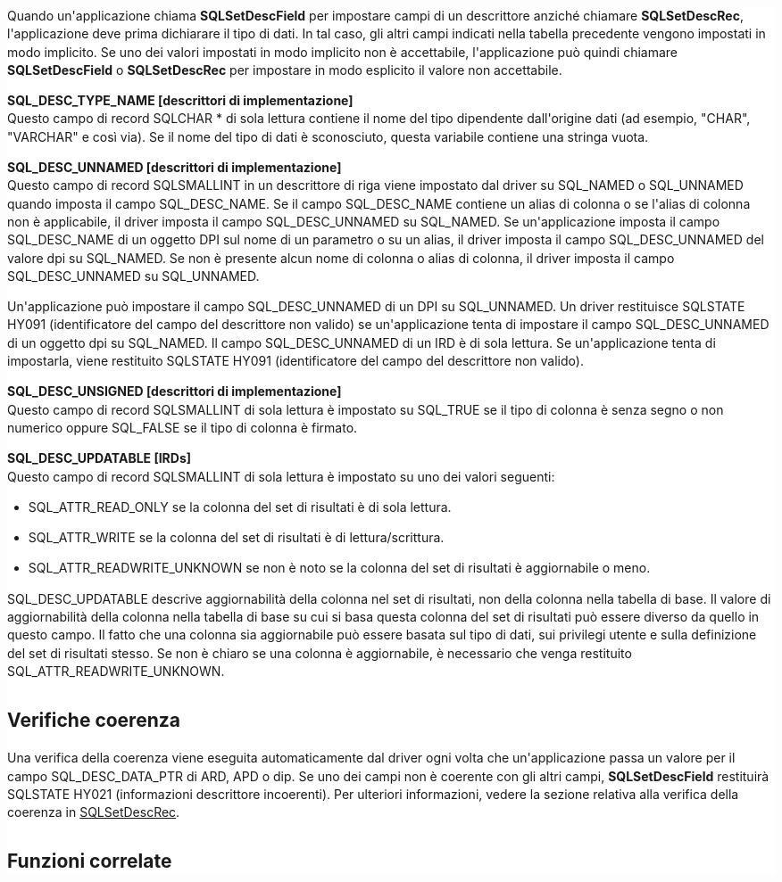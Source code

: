  Quando un'applicazione chiama **SQLSetDescField** per impostare campi di un descrittore anziché chiamare **SQLSetDescRec**, l'applicazione deve prima dichiarare il tipo di dati. In tal caso, gli altri campi indicati nella tabella precedente vengono impostati in modo implicito. Se uno dei valori impostati in modo implicito non è accettabile, l'applicazione può quindi chiamare **SQLSetDescField** o **SQLSetDescRec** per impostare in modo esplicito il valore non accettabile.  
  
 **SQL_DESC_TYPE_NAME [descrittori di implementazione]**  
 Questo campo di record SQLCHAR * di sola lettura contiene il nome del tipo dipendente dall'origine dati (ad esempio, "CHAR", "VARCHAR" e così via). Se il nome del tipo di dati è sconosciuto, questa variabile contiene una stringa vuota.  
  
 **SQL_DESC_UNNAMED [descrittori di implementazione]**  
 Questo campo di record SQLSMALLINT in un descrittore di riga viene impostato dal driver su SQL_NAMED o SQL_UNNAMED quando imposta il campo SQL_DESC_NAME. Se il campo SQL_DESC_NAME contiene un alias di colonna o se l'alias di colonna non è applicabile, il driver imposta il campo SQL_DESC_UNNAMED su SQL_NAMED. Se un'applicazione imposta il campo SQL_DESC_NAME di un oggetto DPI sul nome di un parametro o su un alias, il driver imposta il campo SQL_DESC_UNNAMED del valore dpi su SQL_NAMED. Se non è presente alcun nome di colonna o alias di colonna, il driver imposta il campo SQL_DESC_UNNAMED su SQL_UNNAMED.  
  
 Un'applicazione può impostare il campo SQL_DESC_UNNAMED di un DPI su SQL_UNNAMED. Un driver restituisce SQLSTATE HY091 (identificatore del campo del descrittore non valido) se un'applicazione tenta di impostare il campo SQL_DESC_UNNAMED di un oggetto dpi su SQL_NAMED. Il campo SQL_DESC_UNNAMED di un IRD è di sola lettura. Se un'applicazione tenta di impostarla, viene restituito SQLSTATE HY091 (identificatore del campo del descrittore non valido).  
  
 **SQL_DESC_UNSIGNED [descrittori di implementazione]**  
 Questo campo di record SQLSMALLINT di sola lettura è impostato su SQL_TRUE se il tipo di colonna è senza segno o non numerico oppure SQL_FALSE se il tipo di colonna è firmato.  
  
 **SQL_DESC_UPDATABLE [IRDs]**  
 Questo campo di record SQLSMALLINT di sola lettura è impostato su uno dei valori seguenti:  
  
-   SQL_ATTR_READ_ONLY se la colonna del set di risultati è di sola lettura.  
  
-   SQL_ATTR_WRITE se la colonna del set di risultati è di lettura/scrittura.  
  
-   SQL_ATTR_READWRITE_UNKNOWN se non è noto se la colonna del set di risultati è aggiornabile o meno.  
  
 SQL_DESC_UPDATABLE descrive aggiornabilità della colonna nel set di risultati, non della colonna nella tabella di base. Il valore di aggiornabilità della colonna nella tabella di base su cui si basa questa colonna del set di risultati può essere diverso da quello in questo campo. Il fatto che una colonna sia aggiornabile può essere basata sul tipo di dati, sui privilegi utente e sulla definizione del set di risultati stesso. Se non è chiaro se una colonna è aggiornabile, è necessario che venga restituito SQL_ATTR_READWRITE_UNKNOWN.  
  
## <a name="consistency-checks"></a>Verifiche coerenza  
 Una verifica della coerenza viene eseguita automaticamente dal driver ogni volta che un'applicazione passa un valore per il campo SQL_DESC_DATA_PTR di ARD, APD o dip. Se uno dei campi non è coerente con gli altri campi, **SQLSetDescField** restituirà SQLSTATE HY021 (informazioni descrittore incoerenti). Per ulteriori informazioni, vedere la sezione relativa alla verifica della coerenza in [SQLSetDescRec](../../../odbc/reference/syntax/sqlsetdescrec-function.md).  
  
## <a name="related-functions"></a>Funzioni correlate  
  